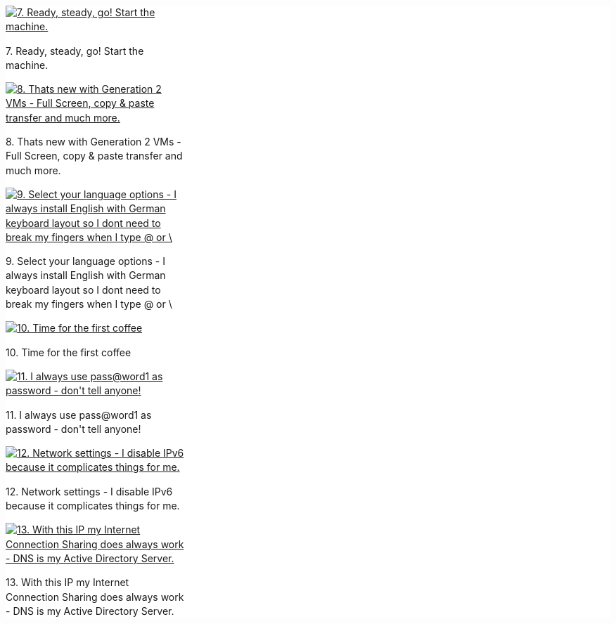 <div style="width: 254px" class="wp-caption alignnone">
  <a class="thickbox" href="http://melcher.it/wp-content/uploads/Hyper-V-Manager_2014-05-29_11-24-59.png"><img style="background-image: none; padding-top: 0px; padding-left: 0px; display: inline; padding-right: 0px; border: 0px;" title="7. Ready, steady, go! Start the machine." src="http://melcher.it/wp-content/uploads/Hyper-V-Manager_2014-05-29_11-24-59_thumb.png" alt="7. Ready, steady, go! Start the machine." width="244" height="150" border="0" /></a>
  
  <p class="wp-caption-text">
    7. Ready, steady, go! Start the machine.
  </p>
</div>

<div style="width: 254px" class="wp-caption alignnone">
  <a class="thickbox" href="http://melcher.it/wp-content/uploads/Connect-to-SP2013-WIN2012R2-SQL2014-DEV2014-SP1_2014-05-29_11-38-25.png"><img style="background-image: none; padding-top: 0px; padding-left: 0px; display: inline; padding-right: 0px; border: 0px;" title="8. Thats new with Generation 2 VMs - Full Screen, copy & paste transfer and much more." src="http://melcher.it/wp-content/uploads/Connect-to-SP2013-WIN2012R2-SQL2014-DEV2014-SP1_2014-05-29_11-38-25_thumb.png" alt="8. Thats new with Generation 2 VMs - Full Screen, copy & paste transfer and much more." width="244" height="168" border="0" /></a>
  
  <p class="wp-caption-text">
    8. Thats new with Generation 2 VMs - Full Screen, copy & paste transfer and much more.
  </p>
</div>

<div style="width: 254px" class="wp-caption alignnone">
  <a class="thickbox" href="http://melcher.it/wp-content/uploads/SP2013-WIN2012R2-SQL2014-DEV2014-SP1-on-R9-HV1TP-MUC-Virtual-Machine-Connectio_2014-05-29_11-22.png"><img style="background-image: none; padding-top: 0px; padding-left: 0px; display: inline; padding-right: 0px; border: 0px;" title="9. Select your language options - I always install English with German keyboard layout so I dont need to break my fingers when I type @ or \" src="http://melcher.it/wp-content/uploads/SP2013-WIN2012R2-SQL2014-DEV2014-SP1-on-R9-HV1TP-MUC-Virtual-Machine-Connectio_2014-05-29_11-23.png" alt="9. Select your language options - I always install English with German keyboard layout so I dont need to break my fingers when I type @ or \" width="244" height="208" border="0" /></a>
  
  <p class="wp-caption-text">
    9. Select your language options - I always install English with German keyboard layout so I dont need to break my fingers when I type @ or \
  </p>
</div>

<div style="width: 254px" class="wp-caption alignnone">
  <a class="thickbox" href="http://melcher.it/wp-content/uploads/SP2013-WIN2012R2-SQL2014-DEV2014-SP1-on-R9-HV1TP-MUC-Virtual-Machine-Connectio_2014-05-29_11-24.png"><img style="background-image: none; padding-top: 0px; padding-left: 0px; display: inline; padding-right: 0px; border: 0px;" title="10. Time for the first coffee" src="http://melcher.it/wp-content/uploads/SP2013-WIN2012R2-SQL2014-DEV2014-SP1-on-R9-HV1TP-MUC-Virtual-Machine-Connectio_2014-05-29_11-25.png" alt="10. Time for the first coffee" width="244" height="208" border="0" /></a>
  
  <p class="wp-caption-text">
    10. Time for the first coffee
  </p>
</div>

<div style="width: 254px" class="wp-caption alignnone">
  <a class="thickbox" href="http://melcher.it/wp-content/uploads/SP2013-WIN2012R2-SQL2014-DEV2014-SP1-on-R9-HV1TP-MUC-Virtual-Machine-Connectio_2014-05-29_11-3.png"><img style="background-image: none; padding-top: 0px; padding-left: 0px; display: inline; padding-right: 0px; border: 0px;" title="11. I always use pass@word1 as password - don't tell anyone!" src="http://melcher.it/wp-content/uploads/SP2013-WIN2012R2-SQL2014-DEV2014-SP1-on-R9-HV1TP-MUC-Virtual-Machine-Connectio_2014-05-29_11-31.png" alt="11. I always use pass@word1 as password - don't tell anyone!" width="244" height="208" border="0" /></a>
  
  <p class="wp-caption-text">
    11. I always use pass@word1 as password - don't tell anyone!
  </p>
</div>

<div style="width: 254px" class="wp-caption alignnone">
  <a class="thickbox" href="http://melcher.it/wp-content/uploads/2014-05-29_11-36-18.png"><img style="background-image: none; padding-top: 0px; padding-left: 0px; display: inline; padding-right: 0px; border: 0px;" title="12. Network settings - I disable IPv6 because it complicates things for me." src="http://melcher.it/wp-content/uploads/2014-05-29_11-36-18_thumb.png" alt="12. Network settings - I disable IPv6 because it complicates things for me." width="244" height="184" border="0" /></a>
  
  <p class="wp-caption-text">
    12. Network settings - I disable IPv6 because it complicates things for me.
  </p>
</div>

<div style="width: 254px" class="wp-caption alignnone">
  <a class="thickbox" href="http://melcher.it/wp-content/uploads/2014-05-29_11-36-27.png"><img style="background-image: none; padding-top: 0px; padding-left: 0px; display: inline; padding-right: 0px; border: 0px;" title="13. With this IP my Internet Connection Sharing does always work - DNS is my Active Directory Server." src="http://melcher.it/wp-content/uploads/2014-05-29_11-36-27_thumb.png" alt="13. With this IP my Internet Connection Sharing does always work - DNS is my Active Directory Server." width="244" height="184" border="0" /></a>
  
  <p class="wp-caption-text">
    13. With this IP my Internet Connection Sharing does always work - DNS is my Active Directory Server.
  </p>
</div>
